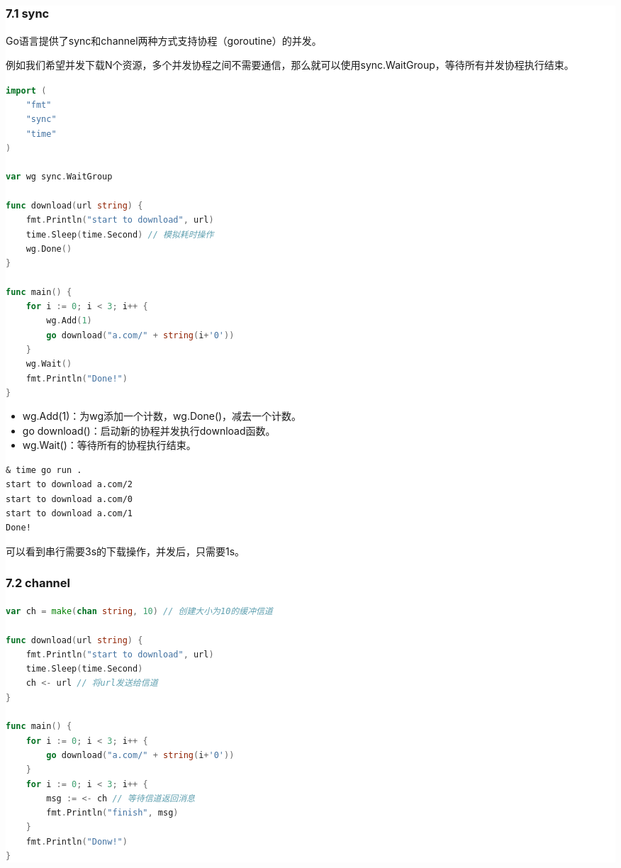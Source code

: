 ### 7.1 sync

Go语言提供了sync和channel两种方式支持协程（goroutine）的并发。

例如我们希望并发下载N个资源，多个并发协程之间不需要通信，那么就可以使用sync.WaitGroup，等待所有并发协程执行结束。

```go
import (
    "fmt"
    "sync"
    "time"
)

var wg sync.WaitGroup

func download(url string) {
    fmt.Println("start to download", url)
    time.Sleep(time.Second) // 模拟耗时操作
    wg.Done()
}

func main() {
    for i := 0; i < 3; i++ {
        wg.Add(1)
        go download("a.com/" + string(i+'0'))
    }
    wg.Wait()
    fmt.Println("Done!")
}
```

* wg.Add(1)：为wg添加一个计数，wg.Done()，减去一个计数。
* go download()：启动新的协程并发执行download函数。
* wg.Wait()：等待所有的协程执行结束。

```shell
& time go run .
start to download a.com/2
start to download a.com/0
start to download a.com/1
Done!
```

可以看到串行需要3s的下载操作，并发后，只需要1s。

### 7.2 channel

```go
var ch = make(chan string, 10) // 创建大小为10的缓冲信道

func download(url string) {
    fmt.Println("start to download", url)
    time.Sleep(time.Second)
    ch <- url // 将url发送给信道
}

func main() {
    for i := 0; i < 3; i++ {
        go download("a.com/" + string(i+'0'))
    }
    for i := 0; i < 3; i++ {
        msg := <- ch // 等待信道返回消息
        fmt.Println("finish", msg)
    }
    fmt.Println("Donw!")
}
```
